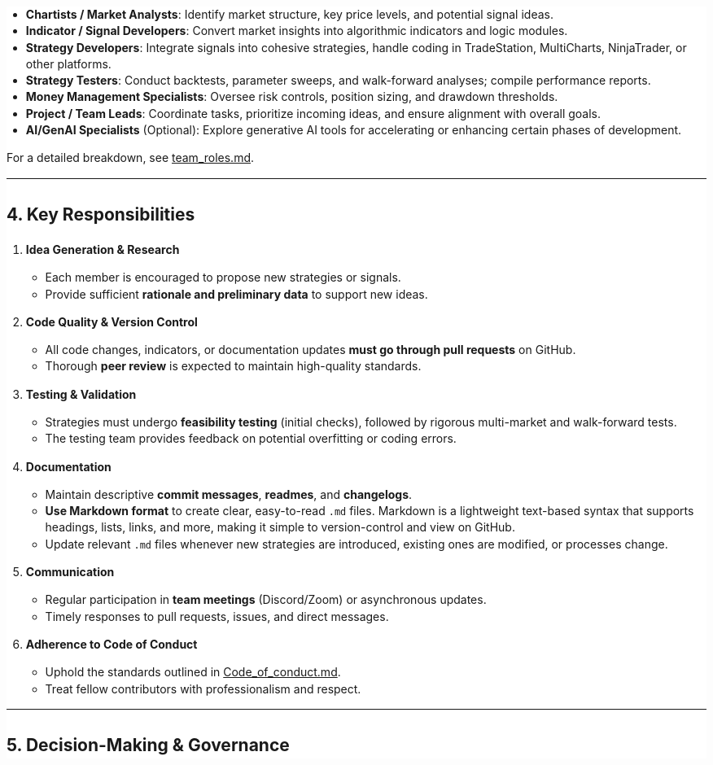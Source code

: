 - **Chartists / Market Analysts**: Identify market structure, key price levels, and potential signal ideas.  
- **Indicator / Signal Developers**: Convert market insights into algorithmic indicators and logic modules.  
- **Strategy Developers**: Integrate signals into cohesive strategies, handle coding in TradeStation, MultiCharts, NinjaTrader, or other platforms.  
- **Strategy Testers**: Conduct backtests, parameter sweeps, and walk-forward analyses; compile performance reports.  
- **Money Management Specialists**: Oversee risk controls, position sizing, and drawdown thresholds.  
- **Project / Team Leads**: Coordinate tasks, prioritize incoming ideas, and ensure alignment with overall goals.  
- **AI/GenAI Specialists** (Optional): Explore generative AI tools for accelerating or enhancing certain phases of development.

For a detailed breakdown, see [team_roles.md](./team_roles.md).

---

## 4. Key Responsibilities

1. **Idea Generation & Research**  
   - Each member is encouraged to propose new strategies or signals.  
   - Provide sufficient **rationale and preliminary data** to support new ideas.

2. **Code Quality & Version Control**  
   - All code changes, indicators, or documentation updates **must go through pull requests** on GitHub.  
   - Thorough **peer review** is expected to maintain high-quality standards.

3. **Testing & Validation**  
   - Strategies must undergo **feasibility testing** (initial checks), followed by rigorous multi-market and walk-forward tests.  
   - The testing team provides feedback on potential overfitting or coding errors.

4. **Documentation**  
   - Maintain descriptive **commit messages**, **readmes**, and **changelogs**.  
   - **Use Markdown format** to create clear, easy-to-read `.md` files. Markdown is a lightweight text-based syntax that supports headings, lists, links, and more, making it simple to version-control and view on GitHub.  
   - Update relevant `.md` files whenever new strategies are introduced, existing ones are modified, or processes change.

5. **Communication**  
   - Regular participation in **team meetings** (Discord/Zoom) or asynchronous updates.  
   - Timely responses to pull requests, issues, and direct messages.

6. **Adherence to Code of Conduct**  
   - Uphold the standards outlined in [Code_of_conduct.md](./Code_of_conduct.md).  
   - Treat fellow contributors with professionalism and respect.

---

## 5. Decision-Making & Governance

